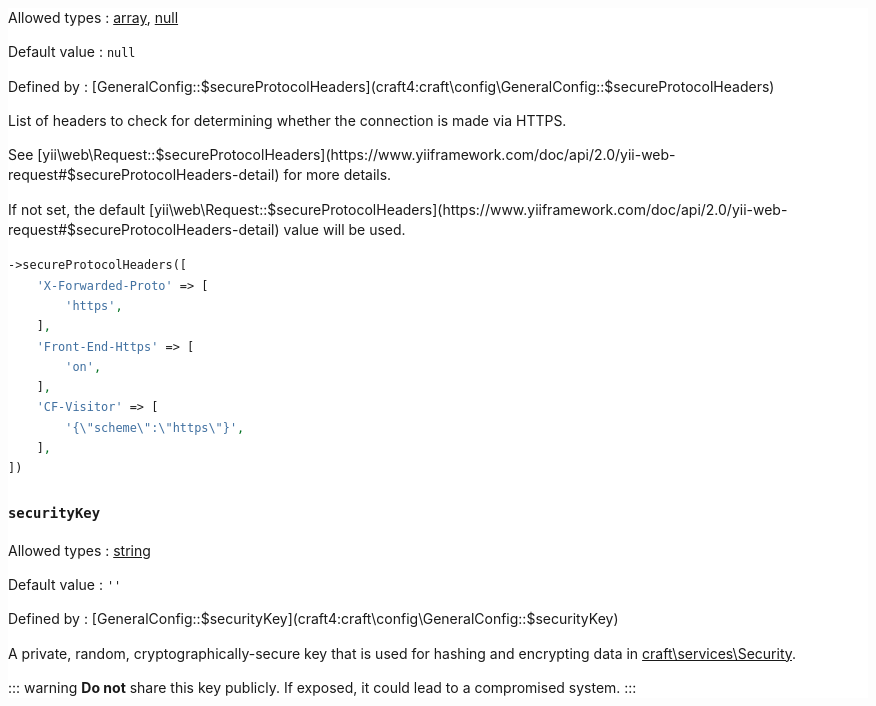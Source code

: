 <div class="compact">

Allowed types
:  [array](https://php.net/language.types.array), [null](https://php.net/language.types.null)

Default value
:  `null`

Defined by
:  [GeneralConfig::$secureProtocolHeaders](craft4:craft\config\GeneralConfig::$secureProtocolHeaders)

</div>

List of headers to check for determining whether the connection is made via HTTPS.

See [yii\web\Request::$secureProtocolHeaders](https://www.yiiframework.com/doc/api/2.0/yii-web-request#$secureProtocolHeaders-detail) for more details.

If not set, the default [yii\web\Request::$secureProtocolHeaders](https://www.yiiframework.com/doc/api/2.0/yii-web-request#$secureProtocolHeaders-detail) value will be used.

```php Static Config
->secureProtocolHeaders([
    'X-Forwarded-Proto' => [
        'https',
    ],
    'Front-End-Https' => [
        'on',
    ],
    'CF-Visitor' => [
        '{\"scheme\":\"https\"}',
    ],
])
```



### `securityKey`

<div class="compact">

Allowed types
:  [string](https://php.net/language.types.string)

Default value
:  `''`

Defined by
:  [GeneralConfig::$securityKey](craft4:craft\config\GeneralConfig::$securityKey)

</div>

A private, random, cryptographically-secure key that is used for hashing and encrypting data in [craft\services\Security](craft4:craft\services\Security).

::: warning
**Do not** share this key publicly. If exposed, it could lead to a compromised system.
:::
